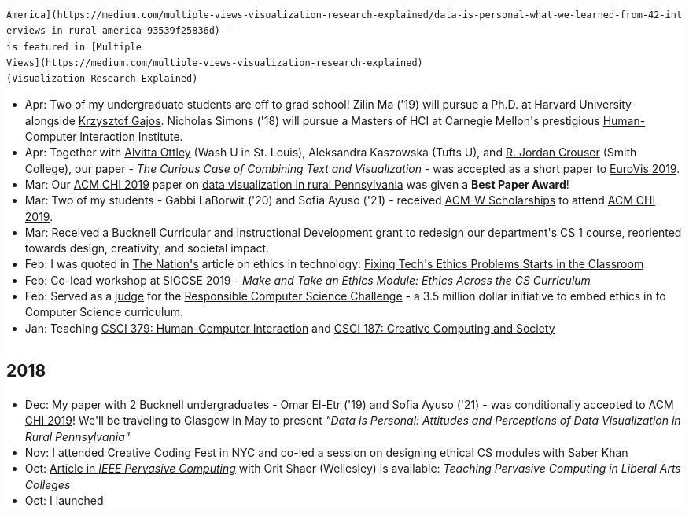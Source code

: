     America](https://medium.com/multiple-views-visualization-research-explained/data-is-personal-what-we-learned-from-42-interviews-in-rural-america-93539f25836d) -
    is featured in [Multiple
    Views](https://medium.com/multiple-views-visualization-research-explained)
    (Visualization Research Explained)
-   Apr: Two of my undergraduate students are off to grad school! Zilin
    Ma (\'19) will pursue a Ph.D. at Harvard University alongside
    [Krzysztof Gajos](http://www.eecs.harvard.edu/~kgajos/). Nicholas
    Simons (\'18) will pursue a Masters of HCI at Carnegie Mellon\'s
    prestigious [Human-Computer Interaction
    Institute](https://hcii.cmu.edu/).
-   Apr: Together with [Alvitta Ottley](http://visualdata.wustl.edu/)
    (Wash U in St. Louis), Aleksandra Kaszowska (Tufts U), and [R.
    Jordan Crouser](http://www.science.smith.edu/~jcrouser/) (Smith
    College), our paper - *The Curious Case of Combining Text and
    Visualization* - was accepted as a short paper to [EuroVis
    2019](https://www.eurovis.org/).
-   Mar: Our [ACM CHI 2019](https://chi2019.acm.org/) paper on [data
    visualization in rural
    Pennsylvania](https://arxiv.org/abs/1901.01920) was given a **Best
    Paper Award**!
-   Mar: Two of my students - Gabbi LaBorwit (\'20) and Sofia Ayuso
    (\'21) - received [ACM-W
    Scholarships](https://women.acm.org/scholarships/) to attend [ACM
    CHI 2019](https://chi2019.acm.org/).
-   Mar: Received a Bucknell Curricular and Instructional Development
    grant to redesign our department\'s CS 1 course, reoriented towards
    design, creativity, and societal impact.
-   Feb: I was quoted in [The Nation\'s](https://www.thenation.com)
    article on ethics in technology: [Fixing Tech\'s Ethics Problems
    Starts in the
    Classroom](https://www.thenation.com/article/teaching-technology-ethics-big-data-algorithms-artificial-intelligence/?fbclid=IwAR2YxxAvclPUO4Wb-ZoEtW_xfg3tX0lem3MghEHus-oxxMtD8PnXMvW2PZY)
-   Feb: Co-lead workshop at SIGCSE 2019 - *Make and Take an Ethics
    Module: Ethics Across the CS Curriculum*
-   Feb: Served as a
    [judge](https://foundation.mozilla.org/en/initiatives/responsible-cs/judges/)
    for the [Responsible Computer Science
    Challenge](https://foundation.mozilla.org/en/initiatives/responsible-cs/) -
    a 3.5 million dollar initiative to embed ethics in to Computer
    Science curriculum.
-   Jan: Teaching [CSCI 379: Human-Computer
    Interaction](https://bucknell-hci-2019.github.io/) and [CSCI 187:
    Creative Computing and
    Society](https://sites.google.com/bucknell.edu/csci187sp2019/)

## 2018

-   Dec: My paper with 2 Bucknell undergraduates - [Omar El-Etr
    (\'19)](https://omareletr.com/) and Sofia Ayuso (\'21) - was
    conditionally accepted to [ACM CHI 2019](https://chi2019.acm.org/)!
    We\'ll be traveling to Glasgow in May to present *\"Data is
    Personal: Attitudes and Perceptions of Data Visualization in Rural
    Pennsylvania\"*
-   Nov: I attended [Creative Coding Fest](http://ccfest.rocks/) in NYC
    and co-led a session on designing [ethical
    CS](https://ethicalcs.github.io/) modules with [Saber
    Khan](https://www.edsaber.info/)
-   Oct: [Article in *IEEE Pervasive
    Computing*](https://ieeexplore.ieee.org/document/8490181) with Orit
    Shaer (Wellesley) is available: *Teaching Pervasive Computing in
    Liberal Arts Colleges*
-   Oct: I launched